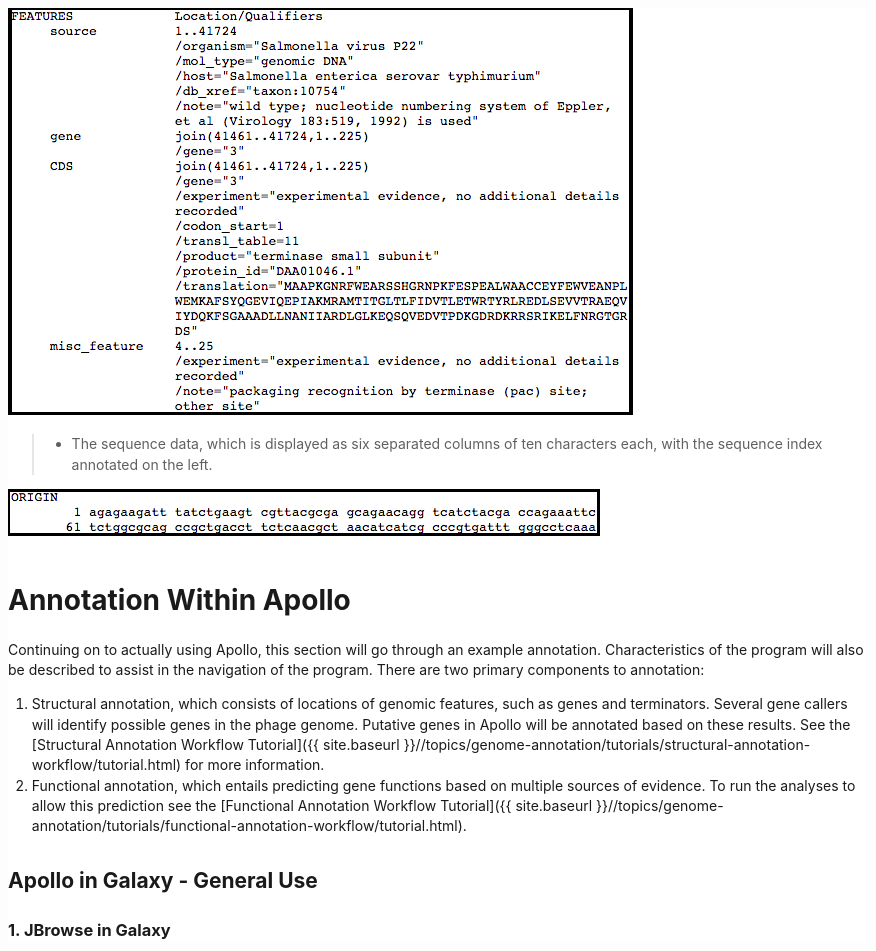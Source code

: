 ![](../../images/getting-started-with-apollo-screenshots/11_genbank_features_p22.png)

> * The sequence data, which is displayed as six separated columns of ten characters each, with the sequence index annotated on the left.

![](../../images/getting-started-with-apollo-screenshots/12_genbank_sequence_data_p22.png)


# Annotation Within Apollo

Continuing on to actually using Apollo, this section will go through an example annotation. Characteristics of the program will also be described to assist in the navigation of the program. There are two primary components to annotation:

1. Structural annotation, which consists of locations of genomic features, such as genes and terminators. Several gene callers will identify possible genes in the phage genome. Putative genes in Apollo will be annotated based on these results. See the [Structural Annotation Workflow Tutorial]({{ site.baseurl }}//topics/genome-annotation/tutorials/structural-annotation-workflow/tutorial.html) for more information. 
2. Functional annotation, which entails predicting gene functions based on multiple sources of evidence. To run the analyses to allow this prediction see the [Functional Annotation Workflow Tutorial]({{ site.baseurl }}//topics/genome-annotation/tutorials/functional-annotation-workflow/tutorial.html).

## Apollo in Galaxy - General Use

### 1. JBrowse in Galaxy

